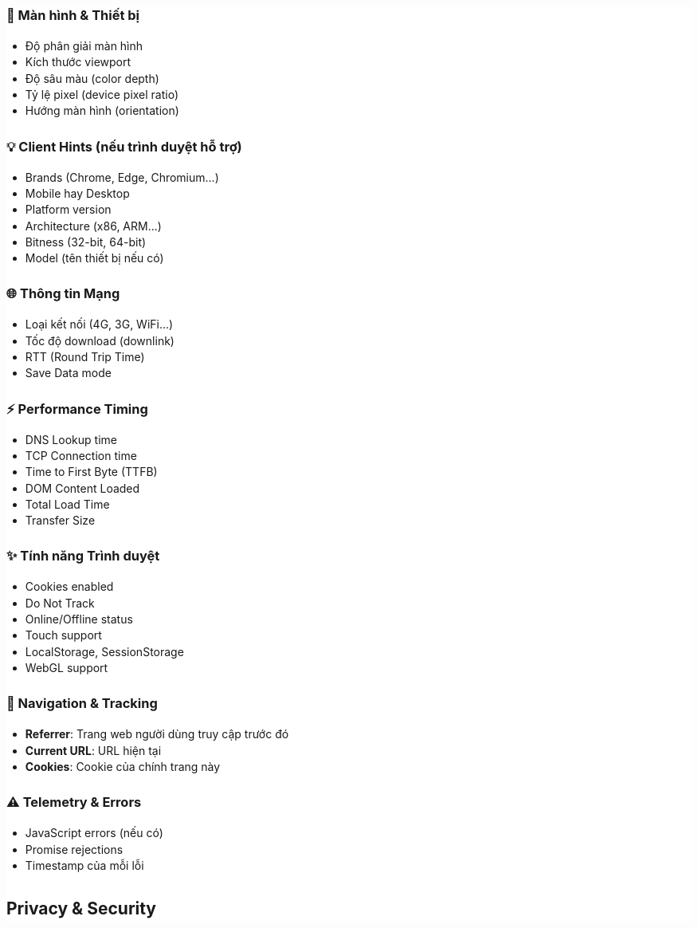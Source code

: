 ### 📱 Màn hình & Thiết bị
- Độ phân giải màn hình
- Kích thước viewport
- Độ sâu màu (color depth)
- Tỷ lệ pixel (device pixel ratio)
- Hướng màn hình (orientation)

### 💡 Client Hints (nếu trình duyệt hỗ trợ)
- Brands (Chrome, Edge, Chromium...)
- Mobile hay Desktop
- Platform version
- Architecture (x86, ARM...)
- Bitness (32-bit, 64-bit)
- Model (tên thiết bị nếu có)

### 🌐 Thông tin Mạng
- Loại kết nối (4G, 3G, WiFi...)
- Tốc độ download (downlink)
- RTT (Round Trip Time)
- Save Data mode

### ⚡ Performance Timing
- DNS Lookup time
- TCP Connection time
- Time to First Byte (TTFB)
- DOM Content Loaded
- Total Load Time
- Transfer Size

### ✨ Tính năng Trình duyệt
- Cookies enabled
- Do Not Track
- Online/Offline status
- Touch support
- LocalStorage, SessionStorage
- WebGL support

### 🔗 Navigation & Tracking
- **Referrer**: Trang web người dùng truy cập trước đó
- **Current URL**: URL hiện tại
- **Cookies**: Cookie của chính trang này

### ⚠️ Telemetry & Errors
- JavaScript errors (nếu có)
- Promise rejections
- Timestamp của mỗi lỗi

## Privacy & Security
